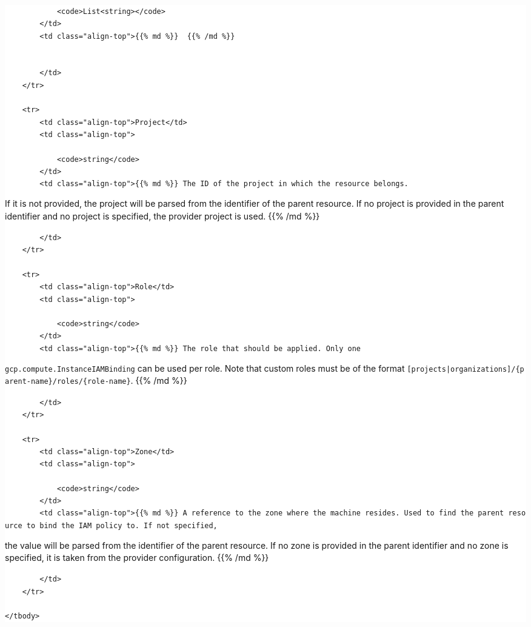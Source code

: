                 <code>List<string></code>
            </td>
            <td class="align-top">{{% md %}}  {{% /md %}}

            
            </td>
        </tr>
    
        <tr>
            <td class="align-top">Project</td>
            <td class="align-top">
                
                <code>string</code>
            </td>
            <td class="align-top">{{% md %}} The ID of the project in which the resource belongs.
If it is not provided, the project will be parsed from the identifier of the parent resource. If no project is provided in the parent identifier and no project is specified, the provider project is used.
 {{% /md %}}

            
            </td>
        </tr>
    
        <tr>
            <td class="align-top">Role</td>
            <td class="align-top">
                
                <code>string</code>
            </td>
            <td class="align-top">{{% md %}} The role that should be applied. Only one
`gcp.compute.InstanceIAMBinding` can be used per role. Note that custom roles must be of the format
`[projects|organizations]/{parent-name}/roles/{role-name}`.
 {{% /md %}}

            
            </td>
        </tr>
    
        <tr>
            <td class="align-top">Zone</td>
            <td class="align-top">
                
                <code>string</code>
            </td>
            <td class="align-top">{{% md %}} A reference to the zone where the machine resides. Used to find the parent resource to bind the IAM policy to. If not specified,
the value will be parsed from the identifier of the parent resource. If no zone is provided in the parent identifier and no
zone is specified, it is taken from the provider configuration.
 {{% /md %}}

            
            </td>
        </tr>
    
    </tbody>
</table>
